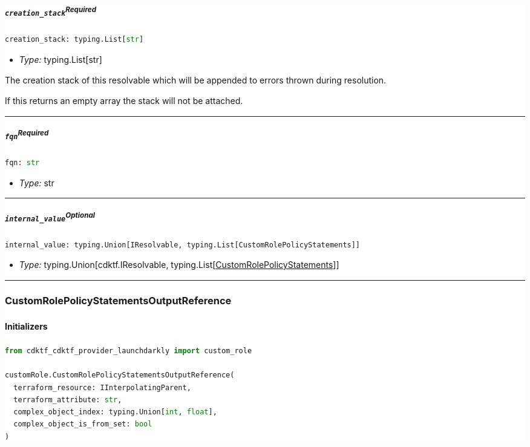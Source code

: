 
##### `creation_stack`<sup>Required</sup> <a name="creation_stack" id="@cdktf/provider-launchdarkly.customRole.CustomRolePolicyStatementsList.property.creationStack"></a>

```python
creation_stack: typing.List[str]
```

- *Type:* typing.List[str]

The creation stack of this resolvable which will be appended to errors thrown during resolution.

If this returns an empty array the stack will not be attached.

---

##### `fqn`<sup>Required</sup> <a name="fqn" id="@cdktf/provider-launchdarkly.customRole.CustomRolePolicyStatementsList.property.fqn"></a>

```python
fqn: str
```

- *Type:* str

---

##### `internal_value`<sup>Optional</sup> <a name="internal_value" id="@cdktf/provider-launchdarkly.customRole.CustomRolePolicyStatementsList.property.internalValue"></a>

```python
internal_value: typing.Union[IResolvable, typing.List[CustomRolePolicyStatements]]
```

- *Type:* typing.Union[cdktf.IResolvable, typing.List[<a href="#@cdktf/provider-launchdarkly.customRole.CustomRolePolicyStatements">CustomRolePolicyStatements</a>]]

---


### CustomRolePolicyStatementsOutputReference <a name="CustomRolePolicyStatementsOutputReference" id="@cdktf/provider-launchdarkly.customRole.CustomRolePolicyStatementsOutputReference"></a>

#### Initializers <a name="Initializers" id="@cdktf/provider-launchdarkly.customRole.CustomRolePolicyStatementsOutputReference.Initializer"></a>

```python
from cdktf_cdktf_provider_launchdarkly import custom_role

customRole.CustomRolePolicyStatementsOutputReference(
  terraform_resource: IInterpolatingParent,
  terraform_attribute: str,
  complex_object_index: typing.Union[int, float],
  complex_object_is_from_set: bool
)
```
